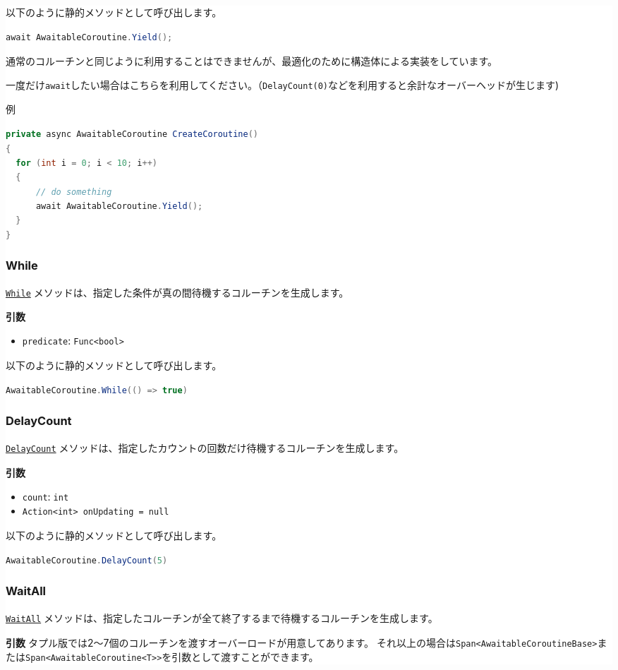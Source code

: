 以下のように静的メソッドとして呼び出します。

```csharp
await AwaitableCoroutine.Yield();
```

通常のコルーチンと同じように利用することはできませんが、最適化のために構造体による実装をしています。

一度だけ`await`したい場合はこちらを利用してください。（`DelayCount(0)`などを利用すると余計なオーバーヘッドが生じます)

例

```csharp
private async AwaitableCoroutine CreateCoroutine()
{
  for (int i = 0; i < 10; i++)
  {
      // do something
      await AwaitableCoroutine.Yield();
  }
}
```

### While
[`While`](../../src/AwaitableCoroutine/Modules/WhileCoroutine.cs)
メソッドは、指定した条件が真の間待機するコルーチンを生成します。

**引数**
* `predicate`: `Func<bool>`

以下のように静的メソッドとして呼び出します。

```csharp
AwaitableCoroutine.While(() => true)
```

### DelayCount
[`DelayCount`](../../src/AwaitableCoroutine/Modules/DelayCountCoroutine.cs)
メソッドは、指定したカウントの回数だけ待機するコルーチンを生成します。

**引数**
* `count`: `int`
* `Action<int> onUpdating = null`

以下のように静的メソッドとして呼び出します。

```csharp
AwaitableCoroutine.DelayCount(5)
```

### WaitAll
[`WaitAll`](../../src/AwaitableCoroutine/Modules/WaitAllCoroutine.cs)
メソッドは、指定したコルーチンが全て終了するまで待機するコルーチンを生成します。

**引数**
タプル版では2〜7個のコルーチンを渡すオーバーロードが用意してあります。
それ以上の場合は`Span<AwaitableCoroutineBase>`または`Span<AwaitableCoroutine<T>>`を引数として渡すことができます。
